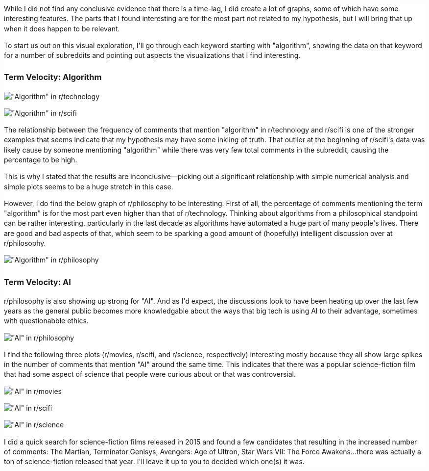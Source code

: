 While I did not find any conclusive evidence that there is a time-lag, I did create a lot of graphs, some of which have some interesting features. The parts that I found interesting are for the most part not related to my hypothesis, but I will bring that up when it does happen to be relevant.

To start us out on this visual exploration, I'll go through each keyword starting with "algorithm", showing the data on that keyword for a number of subreddits and pointing out aspects the visualizations that I find interesting.

### Term Velocity: Algorithm

!["Algorithm" in r/technology]({static}/images/algorithm-technology.png)

!["Algorithm" in r/scifi]({static}/images/algorithm-scifi.png)

The relationship between the frequency of comments that mention "algorithm" in r/technology and r/scifi is one of the stronger examples that seems indicate that my hypothesis may have some inkling of truth. That outlier at the beginning of r/scifi's data was likely cause by someone mentioning "algorithm" while there was very few total comments in the subreddit, causing the percentage to be high.

This is why I stated that the results are inconclusive—picking out a significant relationship with simple numerical analysis and simple plots seems to be a huge stretch in this case.

However, I do find the below graph of r/philosophy to be interesting. First of all, the percentage of comments mentioning the term "algorithm" is for the most part even higher than that of r/technology. Thinking about algorithms from a philosophical standpoint can be rather interesting, particularly in the last decade as algorithms have automated a huge part of many people's lives. There are good and bad aspects of that, which seem to be sparking a good amount of (hopefully) intelligent discussion over at r/philosophy.

!["Algorithm" in r/philosophy]({static}/images/algorithm-philosophy.png)

### Term Velocity: AI

r/philosophy is also showing up strong for "AI". And as I'd expect, the discussions look to have been heating up over the last few years as the general public becomes more knowledgable about the ways that big tech is using AI to their advantage, sometimes with questionabble ethics. 

!["AI" in r/philosophy]({static}/images/ai-philosophy.png)

I find the following three plots (r/movies, r/scifi, and r/science, respectively) interesting mostly because they all show large spikes in the number of comments that mention "AI" around the same time. This indicates that there was a popular science-fiction film that had some aspect of science that people were curious about or that was controversial. 

!["AI" in r/movies]({static}/images/ai-movies.png)

!["AI" in r/scifi]({static}/images/ai-scifi.png)

!["AI" in r/science]({static}/images/ai-science.png)

I did a quick search for science-fiction films released in 2015 and found a few candidates that resulting in the increased number of comments: The Martian, Terminator Genisys, Avengers: Age of Ultron, Star Wars VII: The Force Awakens...there was actually a ton of science-fiction released that year. I'll leave it up to you to decided which one(s) it was.
